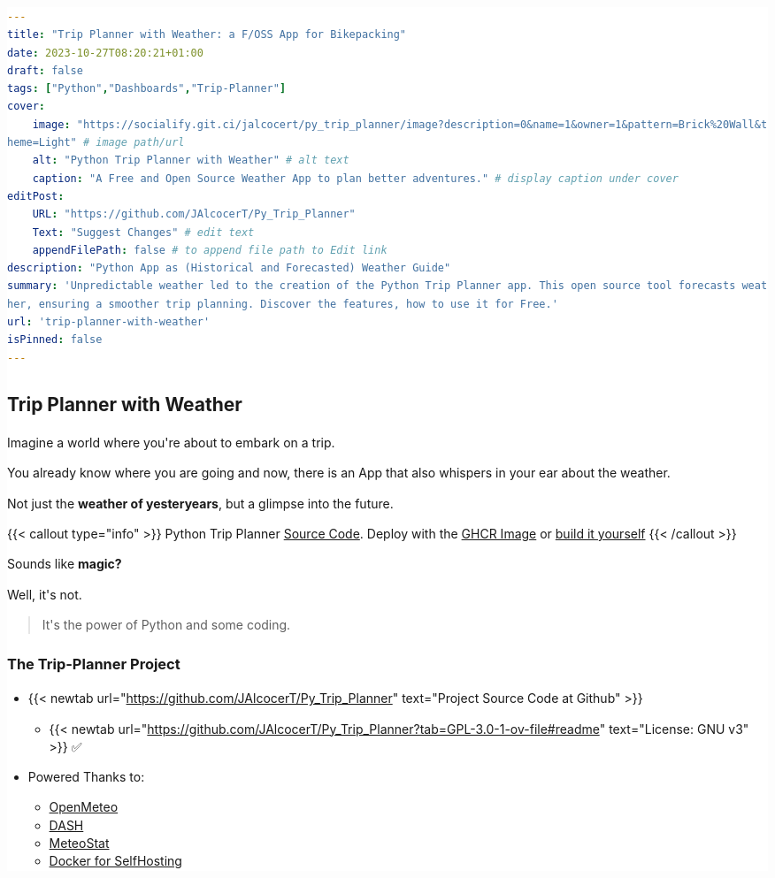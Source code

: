```yaml
---
title: "Trip Planner with Weather: a F/OSS App for Bikepacking"
date: 2023-10-27T08:20:21+01:00
draft: false
tags: ["Python","Dashboards","Trip-Planner"]
cover:
    image: "https://socialify.git.ci/jalcocert/py_trip_planner/image?description=0&name=1&owner=1&pattern=Brick%20Wall&theme=Light" # image path/url 
    alt: "Python Trip Planner with Weather" # alt text
    caption: "A Free and Open Source Weather App to plan better adventures." # display caption under cover
editPost:
    URL: "https://github.com/JAlcocerT/Py_Trip_Planner"
    Text: "Suggest Changes" # edit text
    appendFilePath: false # to append file path to Edit link    
description: "Python App as (Historical and Forecasted) Weather Guide"
summary: 'Unpredictable weather led to the creation of the Python Trip Planner app. This open source tool forecasts weather, ensuring a smoother trip planning. Discover the features, how to use it for Free.'
url: 'trip-planner-with-weather'
isPinned: false
---
```



## Trip Planner with Weather

Imagine a world where you're about to embark on a trip.

You already know where you are going and now, there is an App that also whispers in your ear about the weather.

Not just the **weather of yesteryears**, but a glimpse into the future.

{{< callout type="info" >}}
Python Trip Planner [Source Code](https://github.com/JAlcocerT/Py_Trip_Planner). Deploy with the [GHCR Image](https://github.com/JAlcocerT/Py_Trip_Planner/pkgs/container/py_trip_planner) or [build it yourself](https://github.com/JAlcocerT/Py_Trip_Planner/tree/main/Deploy)
{{< /callout >}}

Sounds like **magic?**

Well, it's not.

> It's the power of Python and some coding.

### The Trip-Planner Project

* {{< newtab url="https://github.com/JAlcocerT/Py_Trip_Planner" text="Project Source Code at Github" >}}
    * {{< newtab url="https://github.com/JAlcocerT/Py_Trip_Planner?tab=GPL-3.0-1-ov-file#readme" text="License: GNU v3" >}} ✅

* Powered Thanks to:
    * [OpenMeteo](https://jalcocert.github.io/JAlcocerT/python-weather-forecast-with-open-meteo-api)
    * [DASH](https://jalcocert.github.io/JAlcocerT/improving-ui-python-dash-apps/)
    * [MeteoStat](https://jalcocert.github.io/JAlcocerT/python-historical-weather-api-with-meteostat)
    * [Docker for SelfHosting](#how-can-i-try-the-python-trip-planner-app)
